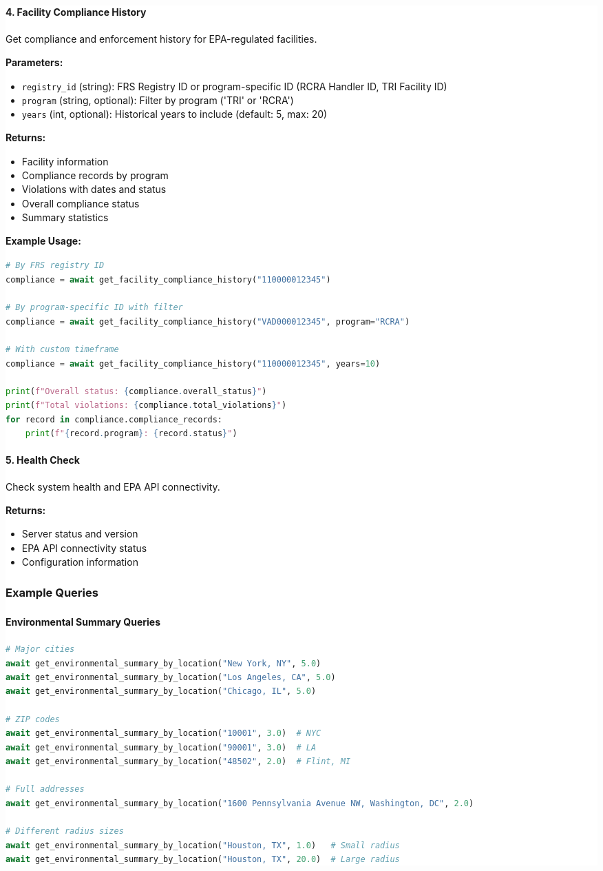 #### 4. Facility Compliance History

Get compliance and enforcement history for EPA-regulated facilities.

**Parameters:**
- `registry_id` (string): FRS Registry ID or program-specific ID (RCRA Handler ID, TRI Facility ID)
- `program` (string, optional): Filter by program ('TRI' or 'RCRA')
- `years` (int, optional): Historical years to include (default: 5, max: 20)

**Returns:**
- Facility information
- Compliance records by program
- Violations with dates and status
- Overall compliance status
- Summary statistics

**Example Usage:**
```python
# By FRS registry ID
compliance = await get_facility_compliance_history("110000012345")

# By program-specific ID with filter
compliance = await get_facility_compliance_history("VAD000012345", program="RCRA")

# With custom timeframe
compliance = await get_facility_compliance_history("110000012345", years=10)

print(f"Overall status: {compliance.overall_status}")
print(f"Total violations: {compliance.total_violations}")
for record in compliance.compliance_records:
    print(f"{record.program}: {record.status}")
```

#### 5. Health Check

Check system health and EPA API connectivity.

**Returns:**
- Server status and version
- EPA API connectivity status
- Configuration information

### Example Queries

#### Environmental Summary Queries
```python
# Major cities
await get_environmental_summary_by_location("New York, NY", 5.0)
await get_environmental_summary_by_location("Los Angeles, CA", 5.0)
await get_environmental_summary_by_location("Chicago, IL", 5.0)

# ZIP codes
await get_environmental_summary_by_location("10001", 3.0)  # NYC
await get_environmental_summary_by_location("90001", 3.0)  # LA
await get_environmental_summary_by_location("48502", 2.0)  # Flint, MI

# Full addresses
await get_environmental_summary_by_location("1600 Pennsylvania Avenue NW, Washington, DC", 2.0)

# Different radius sizes
await get_environmental_summary_by_location("Houston, TX", 1.0)   # Small radius
await get_environmental_summary_by_location("Houston, TX", 20.0)  # Large radius
```
